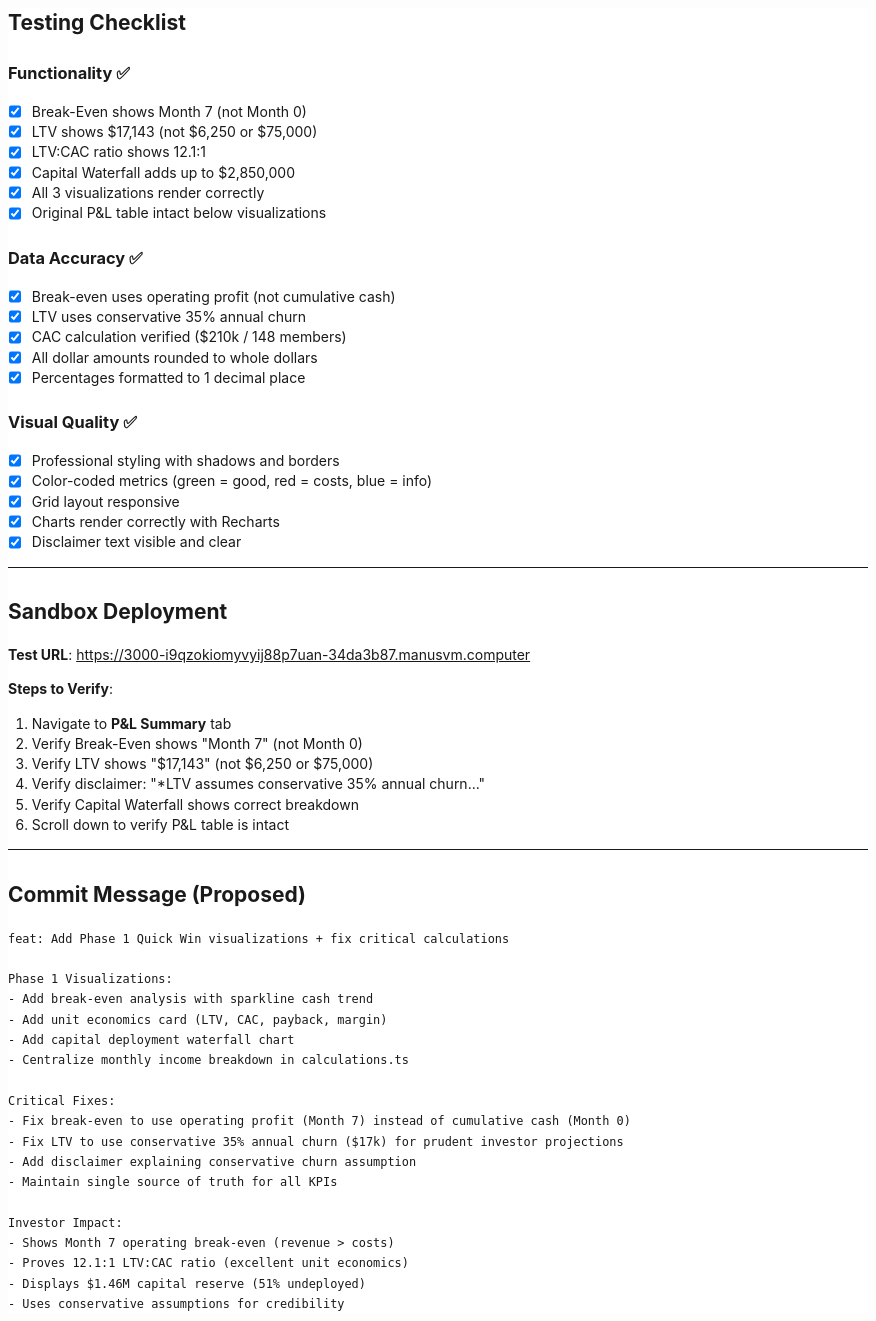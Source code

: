 
## Testing Checklist

### Functionality ✅
- [x] Break-Even shows Month 7 (not Month 0)
- [x] LTV shows $17,143 (not $6,250 or $75,000)
- [x] LTV:CAC ratio shows 12.1:1
- [x] Capital Waterfall adds up to $2,850,000
- [x] All 3 visualizations render correctly
- [x] Original P&L table intact below visualizations

### Data Accuracy ✅
- [x] Break-even uses operating profit (not cumulative cash)
- [x] LTV uses conservative 35% annual churn
- [x] CAC calculation verified ($210k / 148 members)
- [x] All dollar amounts rounded to whole dollars
- [x] Percentages formatted to 1 decimal place

### Visual Quality ✅
- [x] Professional styling with shadows and borders
- [x] Color-coded metrics (green = good, red = costs, blue = info)
- [x] Grid layout responsive
- [x] Charts render correctly with Recharts
- [x] Disclaimer text visible and clear

---

## Sandbox Deployment

**Test URL**: https://3000-i9qzokiomyvyij88p7uan-34da3b87.manusvm.computer

**Steps to Verify**:
1. Navigate to **P&L Summary** tab
2. Verify Break-Even shows "Month 7" (not Month 0)
3. Verify LTV shows "$17,143" (not $6,250 or $75,000)
4. Verify disclaimer: "*LTV assumes conservative 35% annual churn..."
5. Verify Capital Waterfall shows correct breakdown
6. Scroll down to verify P&L table is intact

---

## Commit Message (Proposed)

```
feat: Add Phase 1 Quick Win visualizations + fix critical calculations

Phase 1 Visualizations:
- Add break-even analysis with sparkline cash trend
- Add unit economics card (LTV, CAC, payback, margin)
- Add capital deployment waterfall chart
- Centralize monthly income breakdown in calculations.ts

Critical Fixes:
- Fix break-even to use operating profit (Month 7) instead of cumulative cash (Month 0)
- Fix LTV to use conservative 35% annual churn ($17k) for prudent investor projections
- Add disclaimer explaining conservative churn assumption
- Maintain single source of truth for all KPIs

Investor Impact:
- Shows Month 7 operating break-even (revenue > costs)
- Proves 12.1:1 LTV:CAC ratio (excellent unit economics)
- Displays $1.46M capital reserve (51% undeployed)
- Uses conservative assumptions for credibility
```